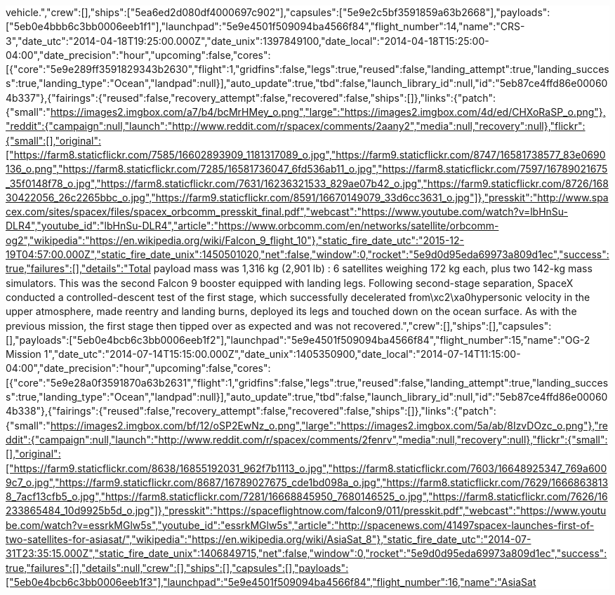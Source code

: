 vehicle.","crew":[],"ships":["5ea6ed2d080df4000697c902"],"capsules":["5e9e2c5bf3591859a63b2668"],"payloads":["5eb0e4bbb6c3bb0006eeb1f1"],"launchpad":"5e9e4501f509094ba4566f84","flight_number":14,"name":"CRS-3","date_utc":"2014-04-18T19:25:00.000Z","date_unix":1397849100,"date_local":"2014-04-18T15:25:00-04:00","date_precision":"hour","upcoming":false,"cores":[{"core":"5e9e289ff3591829343b2630","flight":1,"gridfins":false,"legs":true,"reused":false,"landing_attempt":true,"landing_success":true,"landing_type":"Ocean","landpad":null}],"auto_update":true,"tbd":false,"launch_library_id":null,"id":"5eb87ce4ffd86e000604b337"},{"fairings":{"reused":false,"recovery_attempt":false,"recovered":false,"ships":[]},"links":{"patch":{"small":"https://images2.imgbox.com/a7/b4/bcMrHMey_o.png","large":"https://images2.imgbox.com/4d/ed/CHXoRaSP_o.png"},"reddit":{"campaign":null,"launch":"http://www.reddit.com/r/spacex/comments/2aany2","media":null,"recovery":null},"flickr":{"small":[],"original":["https://farm8.staticflickr.com/7585/16602893909_1181317089_o.jpg","https://farm9.staticflickr.com/8747/16581738577_83e0690136_o.png","https://farm8.staticflickr.com/7285/16581736047_6fd536ab11_o.jpg","https://farm8.staticflickr.com/7597/16789021675_35f0148f78_o.jpg","https://farm8.staticflickr.com/7631/16236321533_829ae07b42_o.jpg","https://farm9.staticflickr.com/8726/16830422056_26c2265bbc_o.jpg","https://farm9.staticflickr.com/8591/16670149079_33d6cc3631_o.jpg"]},"presskit":"http://www.spacex.com/sites/spacex/files/spacex_orbcomm_presskit_final.pdf","webcast":"https://www.youtube.com/watch?v=lbHnSu-DLR4","youtube_id":"lbHnSu-DLR4","article":"https://www.orbcomm.com/en/networks/satellite/orbcomm-og2","wikipedia":"https://en.wikipedia.org/wiki/Falcon_9_flight_10"},"static_fire_date_utc":"2015-12-19T04:57:00.000Z","static_fire_date_unix":1450501020,"net":false,"window":0,"rocket":"5e9d0d95eda69973a809d1ec","success":true,"failures":[],"details":"Total payload mass was 1,316 kg (2,901 lb) : 6 satellites weighing 172 kg each, plus two 142-kg mass simulators. This was the second Falcon 9 booster equipped with landing legs. Following second-stage separation, SpaceX conducted a controlled-descent test of the first stage, which successfully decelerated from\xc2\xa0hypersonic velocity in the upper atmosphere, made reentry and landing burns, deployed its legs and touched down on the ocean surface. As with the previous mission, the first stage then tipped over as expected and was not recovered.","crew":[],"ships":[],"capsules":[],"payloads":["5eb0e4bcb6c3bb0006eeb1f2"],"launchpad":"5e9e4501f509094ba4566f84","flight_number":15,"name":"OG-2 Mission 1","date_utc":"2014-07-14T15:15:00.000Z","date_unix":1405350900,"date_local":"2014-07-14T11:15:00-04:00","date_precision":"hour","upcoming":false,"cores":[{"core":"5e9e28a0f3591870a63b2631","flight":1,"gridfins":false,"legs":true,"reused":false,"landing_attempt":true,"landing_success":true,"landing_type":"Ocean","landpad":null}],"auto_update":true,"tbd":false,"launch_library_id":null,"id":"5eb87ce4ffd86e000604b338"},{"fairings":{"reused":false,"recovery_attempt":false,"recovered":false,"ships":[]},"links":{"patch":{"small":"https://images2.imgbox.com/bf/12/oSP2EwNz_o.png","large":"https://images2.imgbox.com/5a/ab/8IzvDOzc_o.png"},"reddit":{"campaign":null,"launch":"http://www.reddit.com/r/spacex/comments/2fenrv","media":null,"recovery":null},"flickr":{"small":[],"original":["https://farm9.staticflickr.com/8638/16855192031_962f7b1113_o.jpg","https://farm8.staticflickr.com/7603/16648925347_769a6009c7_o.jpg","https://farm9.staticflickr.com/8687/16789027675_cde1bd098a_o.jpg","https://farm8.staticflickr.com/7629/16668638138_7acf13cfb5_o.jpg","https://farm8.staticflickr.com/7281/16668845950_7680146525_o.jpg","https://farm8.staticflickr.com/7626/16233865484_10d9925b5d_o.jpg"]},"presskit":"https://spaceflightnow.com/falcon9/011/presskit.pdf","webcast":"https://www.youtube.com/watch?v=essrkMGlw5s","youtube_id":"essrkMGlw5s","article":"http://spacenews.com/41497spacex-launches-first-of-two-satellites-for-asiasat/","wikipedia":"https://en.wikipedia.org/wiki/AsiaSat_8"},"static_fire_date_utc":"2014-07-31T23:35:15.000Z","static_fire_date_unix":1406849715,"net":false,"window":0,"rocket":"5e9d0d95eda69973a809d1ec","success":true,"failures":[],"details":null,"crew":[],"ships":[],"capsules":[],"payloads":["5eb0e4bcb6c3bb0006eeb1f3"],"launchpad":"5e9e4501f509094ba4566f84","flight_number":16,"name":"AsiaSat